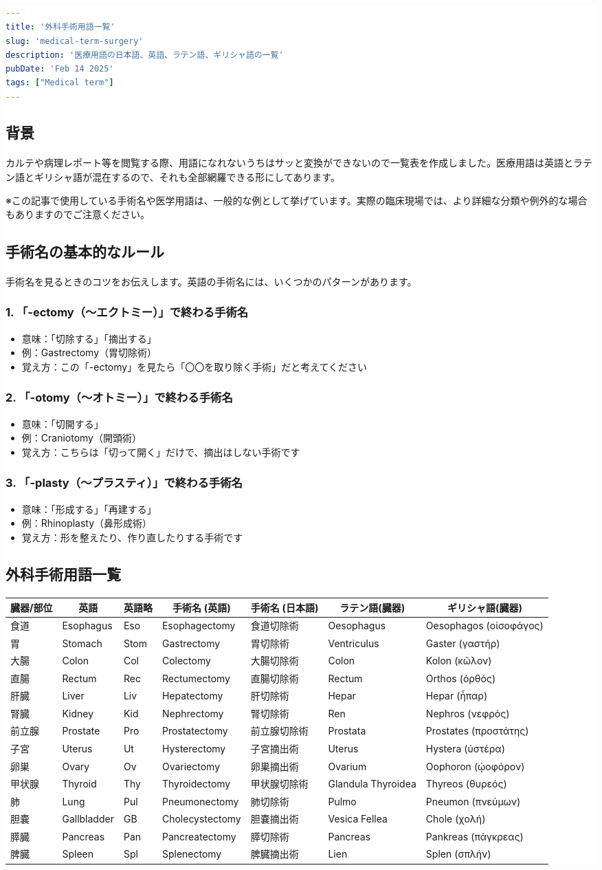 ```yaml
---
title: '外科手術用語一覧'
slug: 'medical-term-surgery'
description: '医療用語の日本語、英語、ラテン語、ギリシャ語の一覧'
pubDate: 'Feb 14 2025'
tags: ["Medical term"]
---
```


## 背景

カルテや病理レポート等を閲覧する際、用語になれないうちはサッと変換ができないので一覧表を作成しました。医療用語は英語とラテン語とギリシャ語が混在するので、それも全部網羅できる形にしてあります。

※この記事で使用している手術名や医学用語は、一般的な例として挙げています。実際の臨床現場では、より詳細な分類や例外的な場合もありますのでご注意ください。

## 手術名の基本的なルール

手術名を見るときのコツをお伝えします。英語の手術名には、いくつかのパターンがあります。

### 1. 「-ectomy（～エクトミー）」で終わる手術名
- 意味：「切除する」「摘出する」
- 例：Gastrectomy（胃切除術）
- 覚え方：この「-ectomy」を見たら「〇〇を取り除く手術」だと考えてください

### 2. 「-otomy（～オトミー）」で終わる手術名
- 意味：「切開する」
- 例：Craniotomy（開頭術）
- 覚え方：こちらは「切って開く」だけで、摘出はしない手術です

### 3. 「-plasty（～プラスティ）」で終わる手術名
- 意味：「形成する」「再建する」
- 例：Rhinoplasty（鼻形成術）
- 覚え方：形を整えたり、作り直したりする手術です

## 外科手術用語一覧

| 臓器/部位 | 英語 | 英語略 | 手術名 (英語) | 手術名 (日本語) | ラテン語(臓器) | ギリシャ語(臓器) |
|-----------|------|---------|---------------|-----------------|----------------|------------------|
| 食道 | Esophagus | Eso | Esophagectomy | 食道切除術 | Oesophagus | Oesophagos (οἰσοφάγος) |
| 胃 | Stomach | Stom | Gastrectomy | 胃切除術 | Ventriculus | Gaster (γαστήρ) |
| 大腸 | Colon | Col | Colectomy | 大腸切除術 | Colon | Kolon (κῶλον) |
| 直腸 | Rectum | Rec | Rectumectomy | 直腸切除術 | Rectum | Orthos (ὀρθός) |
| 肝臓 | Liver | Liv | Hepatectomy | 肝切除術 | Hepar | Hepar (ἧπαρ) |
| 腎臓 | Kidney | Kid | Nephrectomy | 腎切除術 | Ren | Nephros (νεφρός) |
| 前立腺 | Prostate | Pro | Prostatectomy | 前立腺切除術 | Prostata | Prostates (προστάτης) |
| 子宮 | Uterus | Ut | Hysterectomy | 子宮摘出術 | Uterus | Hystera (ὑστέρα) |
| 卵巣 | Ovary | Ov | Ovariectomy | 卵巣摘出術 | Ovarium | Oophoron (ᾠοφόρον) |
| 甲状腺 | Thyroid | Thy | Thyroidectomy | 甲状腺切除術 | Glandula Thyroidea | Thyreos (θυρεός) |
| 肺 | Lung | Pul | Pneumonectomy | 肺切除術 | Pulmo | Pneumon (πνεύμων) |
| 胆嚢 | Gallbladder | GB | Cholecystectomy | 胆嚢摘出術 | Vesica Fellea | Chole (χολή) |
| 膵臓 | Pancreas | Pan | Pancreatectomy | 膵切除術 | Pancreas | Pankreas (πάγκρεας) |
| 脾臓 | Spleen | Spl | Splenectomy | 脾臓摘出術 | Lien | Splen (σπλήν) |